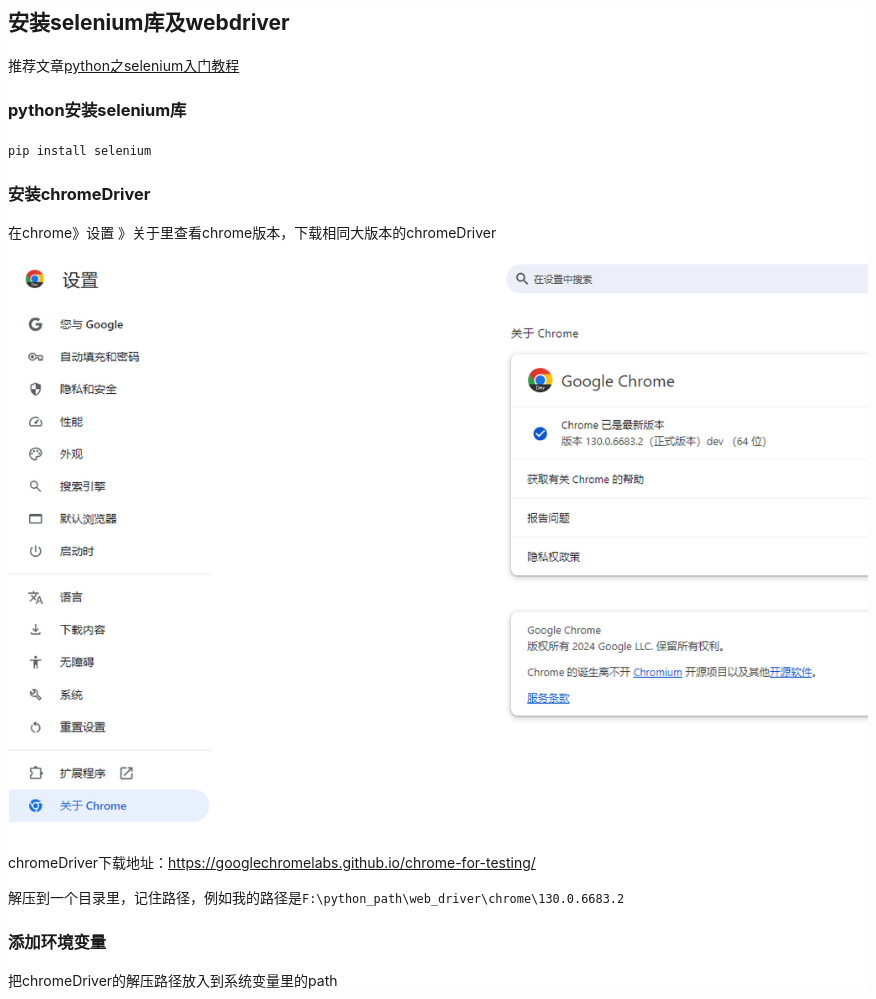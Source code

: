 ## 安装selenium库及webdriver

推荐文章[python之selenium入门教程](https://blog.csdn.net/wenxiaoba/article/details/128654854)

### python安装selenium库

```bash
pip install selenium
```

### 安装chromeDriver

在chrome》设置 》关于里查看chrome版本，下载相同大版本的chromeDriver

![version](/medias/video-selenium/version.png)

chromeDriver下载地址：https://googlechromelabs.github.io/chrome-for-testing/

解压到一个目录里，记住路径，例如我的路径是`F:\python_path\web_driver\chrome\130.0.6683.2`

### 添加环境变量

把chromeDriver的解压路径放入到系统变量里的path
